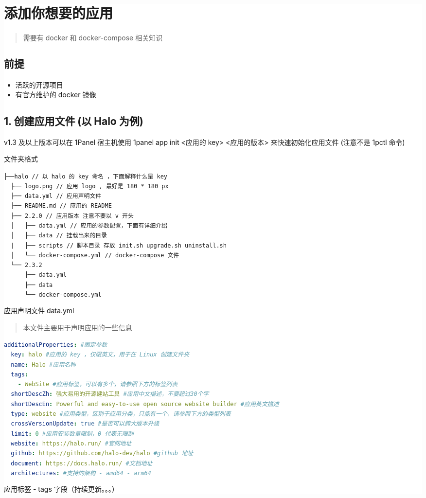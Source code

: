 # 添加你想要的应用

> 需要有 docker 和 docker-compose 相关知识

## 前提

- 活跃的开源项目
- 有官方维护的 docker 镜像

## 1. 创建应用文件 (以 Halo 为例)

v1.3 及以上版本可以在 1Panel 宿主机使用 1panel app init <应用的 key> <应用的版本> 来快速初始化应用文件 (注意不是 1pctl 命令)

文件夹格式

```text
├──halo // 以 halo 的 key 命名 ，下面解释什么是 key
  ├── logo.png // 应用 logo , 最好是 180 * 180 px
  ├── data.yml // 应用声明文件
  ├── README.md // 应用的 README
  ├── 2.2.0 // 应用版本 注意不要以 v 开头
  │   ├── data.yml // 应用的参数配置，下面有详细介绍
  │   ├── data // 挂载出来的目录
  |   ├── scripts // 脚本目录 存放 init.sh upgrade.sh uninstall.sh
  │   └── docker-compose.yml // docker-compose 文件
  └── 2.3.2
      ├── data.yml
      ├── data
      └── docker-compose.yml
```

应用声明文件 data.yml

> 本文件主要用于声明应用的一些信息

```yml
additionalProperties: #固定参数
  key: halo #应用的 key ，仅限英文，用于在 Linux 创建文件夹
  name: Halo #应用名称
  tags:
    - WebSite #应用标签，可以有多个，请参照下方的标签列表
  shortDescZh: 强大易用的开源建站工具 #应用中文描述，不要超过30个字
  shortDescEn: Powerful and easy-to-use open source website builder #应用英文描述
  type: website #应用类型，区别于应用分类，只能有一个，请参照下方的类型列表
  crossVersionUpdate: true #是否可以跨大版本升级
  limit: 0 #应用安装数量限制，0 代表无限制
  website: https://halo.run/ #官网地址
  github: https://github.com/halo-dev/halo #github 地址
  document: https://docs.halo.run/ #文档地址
  architectures: #支持的架构 - amd64 - arm64
```

应用标签 - tags 字段（持续更新。。。）
